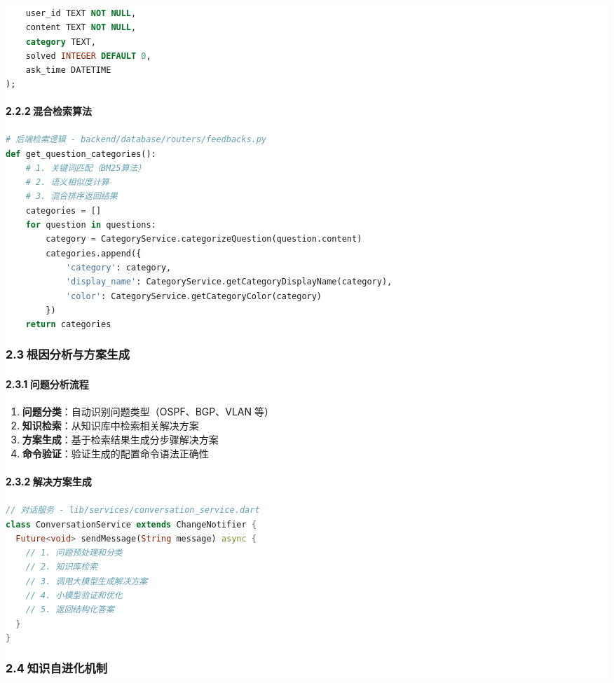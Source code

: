 ```sql
    user_id TEXT NOT NULL,
    content TEXT NOT NULL,
    category TEXT,
    solved INTEGER DEFAULT 0,
    ask_time DATETIME
);
```

#### 2.2.2 混合检索算法

```python
# 后端检索逻辑 - backend/database/routers/feedbacks.py
def get_question_categories():
    # 1. 关键词匹配（BM25算法）
    # 2. 语义相似度计算
    # 3. 混合排序返回结果
    categories = []
    for question in questions:
        category = CategoryService.categorizeQuestion(question.content)
        categories.append({
            'category': category,
            'display_name': CategoryService.getCategoryDisplayName(category),
            'color': CategoryService.getCategoryColor(category)
        })
    return categories
```

### 2.3 根因分析与方案生成

#### 2.3.1 问题分析流程

1. **问题分类**：自动识别问题类型（OSPF、BGP、VLAN 等）
2. **知识检索**：从知识库中检索相关解决方案
3. **方案生成**：基于检索结果生成分步骤解决方案
4. **命令验证**：验证生成的配置命令语法正确性

#### 2.3.2 解决方案生成

```dart
// 对话服务 - lib/services/conversation_service.dart
class ConversationService extends ChangeNotifier {
  Future<void> sendMessage(String message) async {
    // 1. 问题预处理和分类
    // 2. 知识库检索
    // 3. 调用大模型生成解决方案
    // 4. 小模型验证和优化
    // 5. 返回结构化答案
  }
}
```

### 2.4 知识自进化机制
